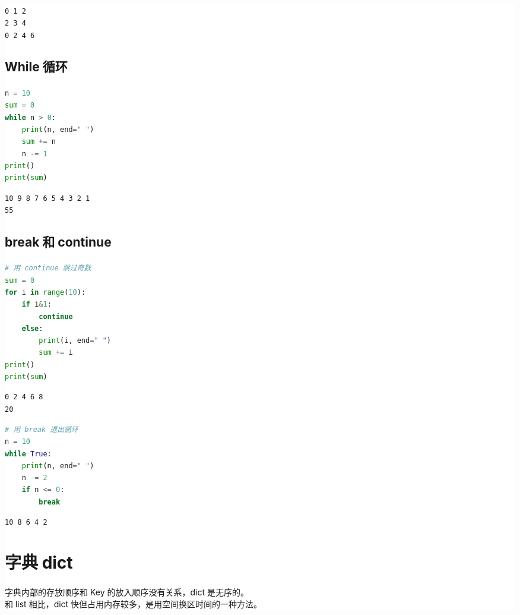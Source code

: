     0 1 2 
    2 3 4 
    0 2 4 6 

## While 循环

```python
n = 10
sum = 0
while n > 0:
    print(n, end=" ")
    sum += n
    n -= 1
print()
print(sum)
```

    10 9 8 7 6 5 4 3 2 1 
    55

## break 和 continue

```python
# 用 continue 跳过奇数
sum = 0
for i in range(10):
    if i&1:
        continue
    else:
        print(i, end=" ")
        sum += i
print()
print(sum)
```

    0 2 4 6 8 
    20

```python
# 用 break 退出循环
n = 10
while True:
    print(n, end=" ")
    n -= 2
    if n <= 0:
        break
```

    10 8 6 4 2 

# 字典 dict

字典内部的存放顺序和 Key 的放入顺序没有关系，dict 是无序的。  
和 list 相比，dict 快但占用内存较多，是用空间换区时间的一种方法。  
